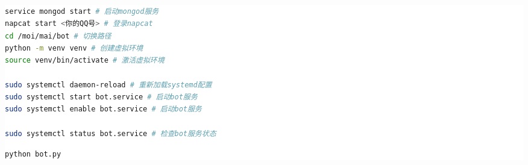 ```bash
service mongod start # 启动mongod服务
napcat start <你的QQ号> # 登录napcat
cd /moi/mai/bot # 切换路径
python -m venv venv # 创建虚拟环境
source venv/bin/activate # 激活虚拟环境

sudo systemctl daemon-reload # 重新加载systemd配置
sudo systemctl start bot.service # 启动bot服务
sudo systemctl enable bot.service # 启动bot服务

sudo systemctl status bot.service # 检查bot服务状态
```

```
python bot.py
```

